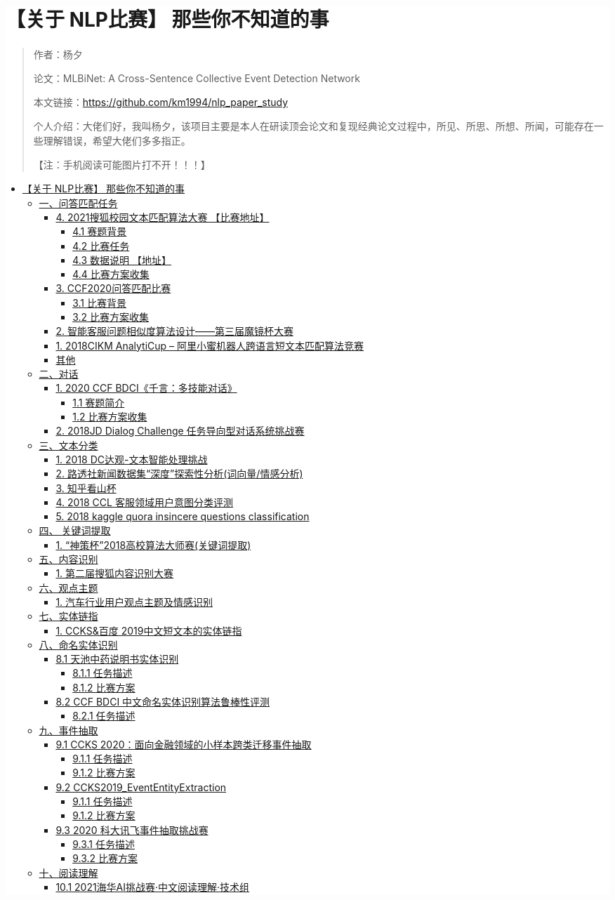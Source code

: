 # 【关于 NLP比赛】 那些你不知道的事

> 作者：杨夕
> 
> 论文：MLBiNet: A Cross-Sentence Collective Event Detection Network
> 
> 本文链接：https://github.com/km1994/nlp_paper_study
> 
> 个人介绍：大佬们好，我叫杨夕，该项目主要是本人在研读顶会论文和复现经典论文过程中，所见、所思、所想、所闻，可能存在一些理解错误，希望大佬们多多指正。
> 
> 【注：手机阅读可能图片打不开！！！】

- [【关于 NLP比赛】 那些你不知道的事](#关于-nlp比赛-那些你不知道的事)
  - [一、问答匹配任务](#一问答匹配任务)
    - [4. 2021搜狐校园文本匹配算法大赛 【比赛地址】](#4-2021搜狐校园文本匹配算法大赛-比赛地址)
      - [4.1 赛题背景](#41-赛题背景)
      - [4.2 比赛任务](#42-比赛任务)
      - [4.3 数据说明 【地址】](#43-数据说明-地址)
      - [4.4 比赛方案收集](#44-比赛方案收集)
    - [3. CCF2020问答匹配比赛](#3-ccf2020问答匹配比赛)
      - [3.1 比赛背景](#31-比赛背景)
      - [3.2 比赛方案收集](#32-比赛方案收集)
    - [2. 智能客服问题相似度算法设计——第三届魔镜杯大赛](#2-智能客服问题相似度算法设计第三届魔镜杯大赛)
    - [1. 2018CIKM AnalytiCup – 阿里小蜜机器人跨语言短文本匹配算法竞赛](#1-2018cikm-analyticup--阿里小蜜机器人跨语言短文本匹配算法竞赛)
    - [其他](#其他)
  - [二、对话](#二对话)
    - [1. 2020 CCF BDCI《千言：多技能对话》](#1-2020-ccf-bdci千言多技能对话)
      - [1.1 赛题简介](#11-赛题简介)
      - [1.2 比赛方案收集](#12-比赛方案收集)
    - [2. 2018JD Dialog Challenge 任务导向型对话系统挑战赛](#2-2018jd-dialog-challenge-任务导向型对话系统挑战赛)
  - [三、文本分类](#三文本分类)
    - [1. 2018 DC达观-文本智能处理挑战](#1-2018-dc达观-文本智能处理挑战)
    - [2. 路透社新闻数据集“深度”探索性分析(词向量/情感分析)](#2-路透社新闻数据集深度探索性分析词向量情感分析)
    - [3. 知乎看山杯](#3-知乎看山杯)
    - [4. 2018 CCL 客服领域用户意图分类评测](#4-2018-ccl-客服领域用户意图分类评测)
    - [5. 2018 kaggle quora insincere questions classification](#5-2018-kaggle-quora-insincere-questions-classification)
  - [四、 关键词提取](#四-关键词提取)
    - [1. “神策杯”2018高校算法大师赛(关键词提取)](#1-神策杯2018高校算法大师赛关键词提取)
  - [五、内容识别](#五内容识别)
    - [1. 第二届搜狐内容识别大赛](#1-第二届搜狐内容识别大赛)
  - [六、观点主题](#六观点主题)
    - [1. 汽车行业用户观点主题及情感识别](#1-汽车行业用户观点主题及情感识别)
  - [七、实体链指](#七实体链指)
    - [1. CCKS&百度 2019中文短文本的实体链指](#1-ccks百度-2019中文短文本的实体链指)
  - [八、命名实体识别](#八命名实体识别)
    - [8.1 天池中药说明书实体识别](#81-天池中药说明书实体识别)
      - [8.1.1 任务描述](#811-任务描述)
      - [8.1.2 比赛方案](#812-比赛方案)
    - [8.2 CCF BDCI 中文命名实体识别算法鲁棒性评测](#82-ccf-bdci-中文命名实体识别算法鲁棒性评测)
      - [8.2.1 任务描述](#821-任务描述)
  - [九、事件抽取](#九事件抽取)
    - [9.1 CCKS 2020：面向金融领域的小样本跨类迁移事件抽取](#91-ccks-2020面向金融领域的小样本跨类迁移事件抽取)
      - [9.1.1 任务描述](#911-任务描述)
      - [9.1.2 比赛方案](#912-比赛方案)
    - [9.2 CCKS2019_EventEntityExtraction](#92-ccks2019_evententityextraction)
      - [9.1.1 任务描述](#911-任务描述-1)
      - [9.1.2 比赛方案](#912-比赛方案-1)
    - [9.3 2020 科大讯飞事件抽取挑战赛](#93-2020-科大讯飞事件抽取挑战赛)
      - [9.3.1 任务描述](#931-任务描述)
      - [9.3.2 比赛方案](#932-比赛方案)
  - [十、阅读理解](#十阅读理解)
    - [10.1 2021海华AI挑战赛·中文阅读理解·技术组](#101-2021海华ai挑战赛中文阅读理解技术组)